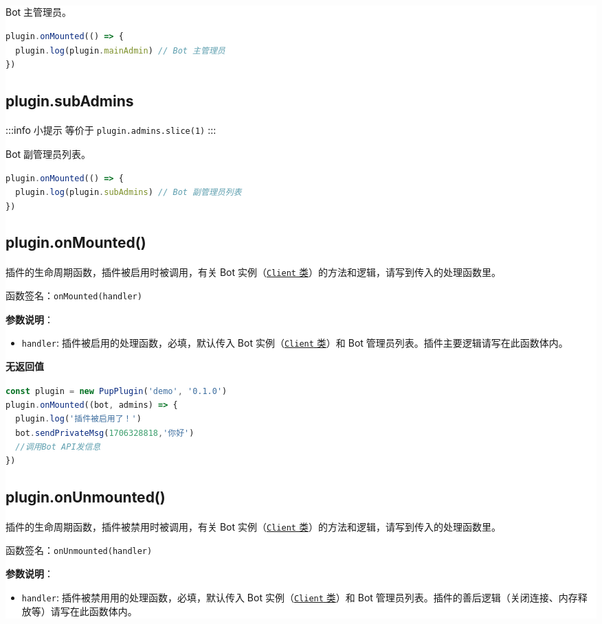 Bot 主管理员。

```ts
plugin.onMounted(() => {
  plugin.log(plugin.mainAdmin) // Bot 主管理员
})
```

## plugin.subAdmins <Badge type="warning" text="getter 属性" />

:::info 小提示
等价于 `plugin.admins.slice(1)`
:::

Bot 副管理员列表。

```ts
plugin.onMounted(() => {
  plugin.log(plugin.subAdmins) // Bot 副管理员列表
})
```

## plugin.onMounted() <Badge type="warning" text="方法" />

插件的生命周期函数，插件被启用时被调用，有关 Bot 实例（[`Client` 类](https://oicqjs.github.io/oicq/classes/Client.html)）的方法和逻辑，请写到传入的处理函数里。

函数签名：`onMounted(handler)`

**参数说明**：

- `handler`: 插件被启用的处理函数，必填，默认传入 Bot 实例（[`Client` 类](https://oicqjs.github.io/oicq/classes/Client.html)）和 Bot 管理员列表。插件主要逻辑请写在此函数体内。

**无返回值**

```js
const plugin = new PupPlugin('demo', '0.1.0')
plugin.onMounted((bot, admins) => {
  plugin.log('插件被启用了！')
  bot.sendPrivateMsg(1706328818,'你好')
  //调用Bot API发信息
})
```

## plugin.onUnmounted() <Badge type="warning" text="方法" />

插件的生命周期函数，插件被禁用时被调用，有关 Bot 实例（[`Client` 类](https://oicqjs.github.io/oicq/classes/Client.html)）的方法和逻辑，请写到传入的处理函数里。

函数签名：`onUnmounted(handler)`

**参数说明**：

- `handler`: 插件被禁用用的处理函数，必填，默认传入 Bot 实例（[`Client` 类](https://oicqjs.github.io/oicq/classes/Client.html)）和 Bot 管理员列表。插件的善后逻辑（关闭连接、内存释放等）请写在此函数体内。
